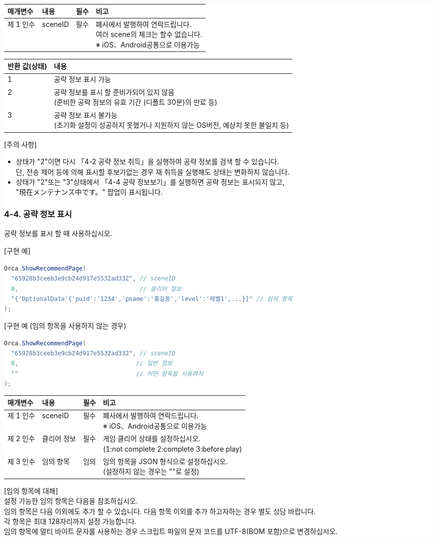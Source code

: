 | 매개변수 | 내용 | 필수 | 비고 |
|:------|:------|:------|:------|
| 제 1 인수 | sceneID | 필수 | 폐사에서 발행하여 연락드립니다. <br/> 여러 scene의 체크는 할수 없습니다. <br/>※ iOS、Android공통으로 이용가능|

| 반환 값(상태) | 내용 |
|:------|:------|
| 1 | 공략 정보 표시 가능 |
| 2 | 공략 정보를 표시 할 준비가되어 있지 않음 <br/> (준비한 공략 정보의 유효 기간 (디폴트 30분)의 만료 등) |
| 3 | 공략 정보 표시 불가능 <br/> (초기화 설정이 성공하지 못했거나 지원하지 않는 OS버전, 예상치 못한 불일치 등) |

[주의 사항]
* 상태가 "2"이면 다시 「4-2 공략 정보 취득」을 실행하여 공략 정보를 검색 할 수 있습니다.    
단, 전송 제어 등에 의해 표시할 후보가없는 경우 재 취득을 실행해도 상태는 변화하지 않습니다.  
* 상태가 "2"또는 "3"상태에서 「4-4 공략 정보보기」를 실행하면 공략 정보는 표시되지 않고,  
"現在メンテナンス中です。" 팝업이 표시됩니다.

### 4-4. 공략 정보 표시

공략 정보를 표시 할 때 사용하십시오.

[구현 예]

```c#
Orca.ShowRecommendPage(
  "65928b3ceeb3e9cb24d917e5532ad332", // sceneID
  0,                                  // 클리어 정보
  "{'OptionalData'{'puid':'1234','pname':'홍길동','level':'레벨1',...}}" // 임의 항목
);
```

[구현 예 (임의 항목을 사용하지 않는 경우)

```c#
Orca.ShowRecommendPage(
  "65928b3ceeb3e9cb24d917e5532ad332", // sceneID
  0,                                 // 일반 정보
  ""                                 // 어떤 항목을 사용하지
);
```

| 매개변수 | 내용 | 필수 | 비고 |
|:------|:------|:------|:------|
| 제 1 인수 | sceneID | 필수 | 폐사에서 발행하여 연락드립니다. <br/>※ iOS、Android공통으로 이용가능|
| 제 2 인수 | 클리어 정보 | 필수 | 게임 클리어 상태를 설정하십시오. <br/> (1:not complete 2:complete 3:before play) |
| 제 3 인수 | 임의 항목 | 임의 | 임의 항목을 JSON 형식으로 설정하십시오. <br/> (설정하지 않는 경우는 ""로 설정) |

[임의 항목에 대해]  
설정 가능한 임의 항목은 다음을 참조하십시오.  
임의 항목은 다음 이외에도 추가 할 수 있습니다. 다음 항목 이외를 추가 하고자하는 경우 별도 상담 바랍니다.  
각 항목은 최대 128자리까지 설정 가능합니다.  
임의 항목에 멀티 바이트 문자를 사용하는 경우 스크립트 파일의 문자 코드를 UTF-8(BOM 포함)으로 변경하십시오.

